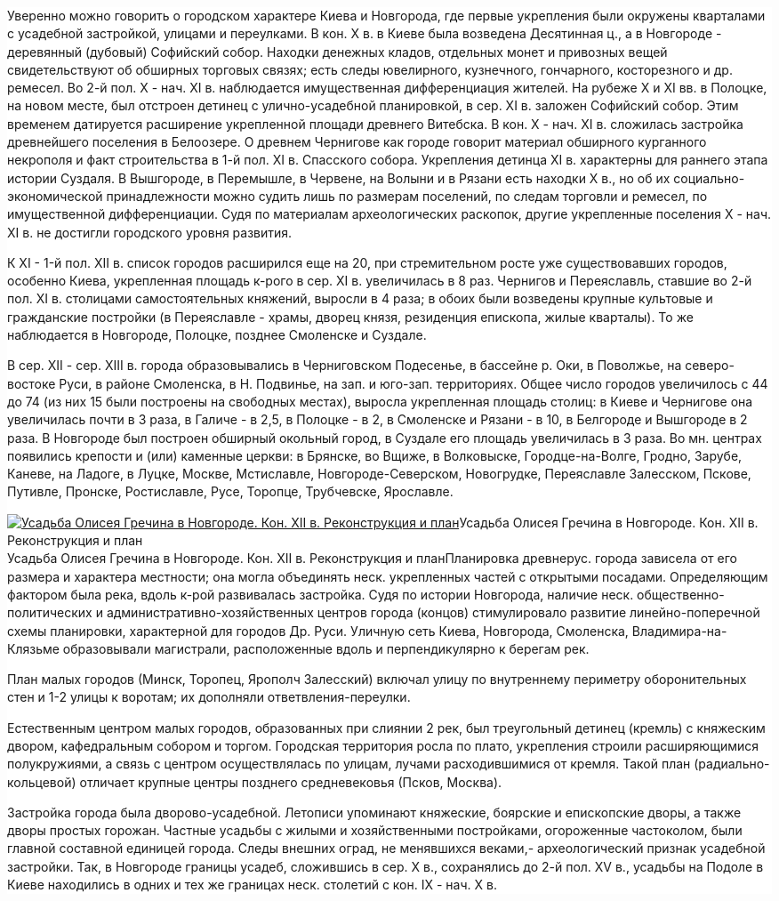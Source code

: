 Уверенно можно говорить о городском характере Киева и Новгорода, где первые укрепления были окружены кварталами с усадебной застройкой, улицами и переулками. В кон. Х в. в Киеве была возведена Десятинная ц., а в Новгороде - деревянный (дубовый) Софийский собор. Находки денежных кладов, отдельных монет и привозных вещей свидетельствуют об обширных торговых связях; есть следы ювелирного, кузнечного, гончарного, косторезного и др. ремесел. Во 2-й пол. Х - нач. XI в. наблюдается имущественная дифференциация жителей. На рубеже X и XI вв. в Полоцке, на новом месте, был отстроен детинец с улично-усадебной планировкой, в сер. XI в. заложен Софийский собор. Этим временем датируется расширение укрепленной площади древнего Витебска. В кон. X - нач. XI в. сложилась застройка древнейшего поселения в Белоозере. О древнем Чернигове как городе говорит материал обширного курганного некрополя и факт строительства в 1-й пол. XI в. Спасского собора. Укрепления детинца XI в. характерны для раннего этапа истории Суздаля. В Вышгороде, в Перемышле, в Червене, на Волыни и в Рязани есть находки Х в., но об их социально-экономической принадлежности можно судить лишь по размерам поселений, по следам торговли и ремесел, по имущественной дифференциации. Судя по материалам археологических раскопок, другие укрепленные поселения X - нач. XI в. не достигли городского уровня развития.

К XI - 1-й пол. XII в. список городов расширился еще на 20, при стремительном росте уже существовавших городов, особенно Киева, укрепленная площадь к-рого в сер. XI в. увеличилась в 8 раз. Чернигов и Переяславль, ставшие во 2-й пол. XI в. столицами самостоятельных княжений, выросли в 4 раза; в обоих были возведены крупные культовые и гражданские постройки (в Переяславле - храмы, дворец князя, резиденция епископа, жилые кварталы). То же наблюдается в Новгороде, Полоцке, позднее Смоленске и Суздале.

В сер. XII - сер. XIII в. города образовывались в Черниговском Подесенье, в бассейне р. Оки, в Поволжье, на северо-востоке Руси, в районе Смоленска, в Н. Подвинье, на зап. и юго-зап. территориях. Общее число городов увеличилось с 44 до 74 (из них 15 были построены на свободных местах), выросла укрепленная площадь столиц: в Киеве и Чернигове она увеличилась почти в 3 раза, в Галиче - в 2,5, в Полоцке - в 2, в Смоленске и Рязани - в 10, в Белгороде и Вышгороде в 2 раза. В Новгороде был построен обширный окольный город, в Суздале его площадь увеличилась в 3 раза. Во мн. центрах появились крепости и (или) каменные церкви: в Брянске, во Вщиже, в Волковыске, Городце-на-Волге, Гродно, Зарубе, Каневе, на Ладоге, в Луцке, Москве, Мстиславле, Новгороде-Северском, Новогрудке, Переяславле Залесском, Пскове, Путивле, Пронске, Ростиславле, Русе, Торопце, Трубчевске, Ярославле.

[![Усадьба Олисея Гречина в Новгороде. Кон. XII в. Реконструкция и план](https://pravenc.ru/data/363/485/1234/i200.jpg "Кликните для увеличения картинки")](https://pravenc.ru/data/363/485/1234/i400.jpg)Усадьба Олисея Гречина в Новгороде. Кон. XII в. Реконструкция и план  
Усадьба Олисея Гречина в Новгороде. Кон. XII в. Реконструкция и планПланировка древнерус. города зависела от его размера и характера местности; она могла объединять неск. укрепленных частей с открытыми посадами. Определяющим фактором была река, вдоль к-рой развивалась застройка. Судя по истории Новгорода, наличие неск. общественно-политических и административно-хозяйственных центров города (концов) стимулировало развитие линейно-поперечной схемы планировки, характерной для городов Др. Руси. Уличную сеть Киева, Новгорода, Смоленска, Владимира-на-Клязьме образовывали магистрали, расположенные вдоль и перпендикулярно к берегам рек.

План малых городов (Минск, Торопец, Ярополч Залесский) включал улицу по внутреннему периметру оборонительных стен и 1-2 улицы к воротам; их дополняли ответвления-переулки.

Естественным центром малых городов, образованных при слиянии 2 рек, был треугольный детинец (кремль) с княжеским двором, кафедральным собором и торгом. Городская территория росла по плато, укрепления строили расширяющимися полукружиями, а связь с центром осуществлялась по улицам, лучами расходившимися от кремля. Такой план (радиально-кольцевой) отличает крупные центры позднего средневековья (Псков, Москва).

Застройка города была дворово-усадебной. Летописи упоминают княжеские, боярские и епископские дворы, а также дворы простых горожан. Частные усадьбы с жилыми и хозяйственными постройками, огороженные частоколом, были главной составной единицей города. Следы внешних оград, не менявшихся веками,- археологический признак усадебной застройки. Так, в Новгороде границы усадеб, сложившись в сер. Х в., сохранялись до 2-й пол. XV в., усадьбы на Подоле в Киеве находились в одних и тех же границах неск. столетий с кон. IX - нач. X в.
